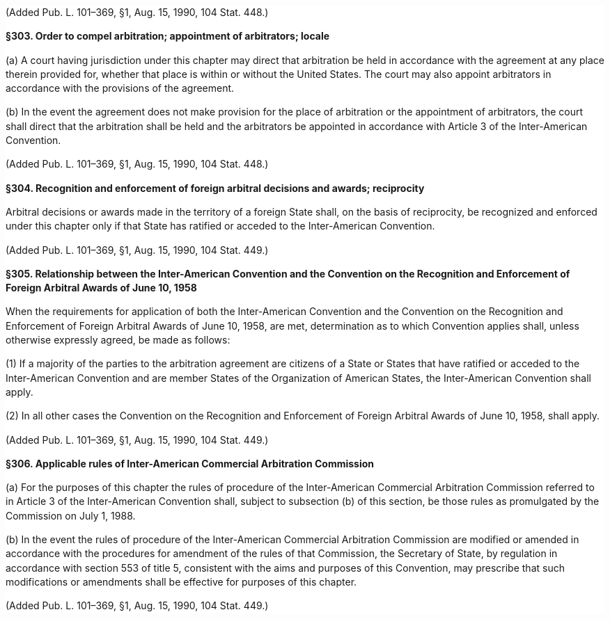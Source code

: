 (Added Pub. L. 101–369, §1, Aug. 15, 1990, 104 Stat. 448.)

**§303. Order to compel arbitration; appointment of arbitrators; locale**

(a) A court having jurisdiction under this chapter may direct that arbitration
be held in accordance with the agreement at any place therein provided for,
whether that place is within or without the United States. The court may also
appoint arbitrators in accordance with the provisions of the agreement.

(b) In the event the agreement does not make provision for the place of
arbitration or the appointment of arbitrators, the court shall direct that the
arbitration shall be held and the arbitrators be appointed in accordance with
Article 3 of the Inter-American Convention.

(Added Pub. L. 101–369, §1, Aug. 15, 1990, 104 Stat. 448.)

**§304. Recognition and enforcement of foreign arbitral decisions and awards;
reciprocity**

Arbitral decisions or awards made in the territory of a foreign State shall, on
the basis of reciprocity, be recognized and enforced under this chapter only if
that State has ratified or acceded to the Inter-American Convention.

(Added Pub. L. 101–369, §1, Aug. 15, 1990, 104 Stat. 449.)

**§305. Relationship between the Inter-American Convention and the Convention on
the Recognition and Enforcement of Foreign Arbitral Awards of June 10, 1958**

When the requirements for application of both the Inter-American Convention and
the Convention on the Recognition and Enforcement of Foreign Arbitral Awards of
June 10, 1958, are met, determination as to which Convention applies shall,
unless otherwise expressly agreed, be made as follows:

(1) If a majority of the parties to the arbitration agreement are citizens of a
State or States that have ratified or acceded to the Inter-American Convention
and are member States of the Organization of American States, the Inter-American
Convention shall apply.

(2) In all other cases the Convention on the Recognition and Enforcement of
Foreign Arbitral Awards of June 10, 1958, shall apply.

(Added Pub. L. 101–369, §1, Aug. 15, 1990, 104 Stat. 449.)

**§306. Applicable rules of Inter-American Commercial Arbitration Commission**

(a) For the purposes of this chapter the rules of procedure of the
Inter-American Commercial Arbitration Commission referred to in Article 3 of the
Inter-American Convention shall, subject to subsection (b) of this section, be
those rules as promulgated by the Commission on July 1, 1988.

(b) In the event the rules of procedure of the Inter-American Commercial
Arbitration Commission are modified or amended in accordance with the procedures
for amendment of the rules of that Commission, the Secretary of State, by
regulation in accordance with section 553 of title 5, consistent with the aims
and purposes of this Convention, may prescribe that such modifications or
amendments shall be effective for purposes of this chapter.

(Added Pub. L. 101–369, §1, Aug. 15, 1990, 104 Stat. 449.)
